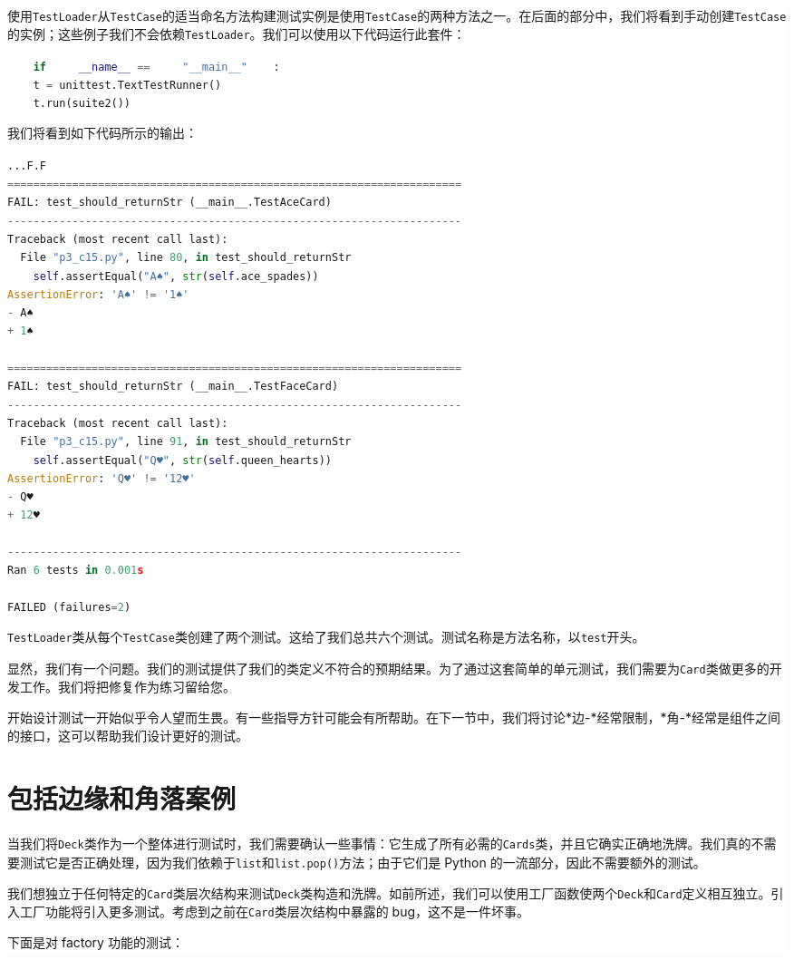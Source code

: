 使用`TestLoader`从`TestCase`的适当命名方法构建测试实例是使用`TestCase`的两种方法之一。在后面的部分中，我们将看到手动创建`TestCase`的实例；这些例子我们不会依赖`TestLoader`。我们可以使用以下代码运行此套件：

```py
    if     __name__ ==     "__main__"    :
    t = unittest.TextTestRunner()
    t.run(suite2())
```

我们将看到如下代码所示的输出：

```py
...F.F 
====================================================================== 
FAIL: test_should_returnStr (__main__.TestAceCard) 
---------------------------------------------------------------------- 
Traceback (most recent call last): 
  File "p3_c15.py", line 80, in test_should_returnStr 
    self.assertEqual("A♠", str(self.ace_spades)) 
AssertionError: 'A♠' != '1♠' 
- A♠ 
+ 1♠ 

====================================================================== 
FAIL: test_should_returnStr (__main__.TestFaceCard) 
---------------------------------------------------------------------- 
Traceback (most recent call last): 
  File "p3_c15.py", line 91, in test_should_returnStr 
    self.assertEqual("Q♥", str(self.queen_hearts)) 
AssertionError: 'Q♥' != '12♥' 
- Q♥ 
+ 12♥ 

---------------------------------------------------------------------- 
Ran 6 tests in 0.001s 

FAILED (failures=2) 
```

`TestLoader`类从每个`TestCase`类创建了两个测试。这给了我们总共六个测试。测试名称是方法名称，以`test`开头。

显然，我们有一个问题。我们的测试提供了我们的类定义不符合的预期结果。为了通过这套简单的单元测试，我们需要为`Card`类做更多的开发工作。我们将把修复作为练习留给您。

开始设计测试一开始似乎令人望而生畏。有一些指导方针可能会有所帮助。在下一节中，我们将讨论*边-*经常限制，*角-*经常是组件之间的接口，这可以帮助我们设计更好的测试。

# 包括边缘和角落案例

当我们将`Deck`类作为一个整体进行测试时，我们需要确认一些事情：它生成了所有必需的`Cards`类，并且它确实正确地洗牌。我们真的不需要测试它是否正确处理，因为我们依赖于`list`和`list.pop()`方法；由于它们是 Python 的一流部分，因此不需要额外的测试。

我们想独立于任何特定的`Card`类层次结构来测试`Deck`类构造和洗牌。如前所述，我们可以使用工厂函数使两个`Deck`和`Card`定义相互独立。引入工厂功能将引入更多测试。考虑到之前在`Card`类层次结构中暴露的 bug，这不是一件坏事。

下面是对 factory 功能的测试：
